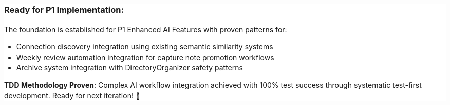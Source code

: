 ### **Ready for P1 Implementation:**
The foundation is established for P1 Enhanced AI Features with proven patterns for:
- Connection discovery integration using existing semantic similarity systems
- Weekly review automation integration for capture note promotion workflows
- Archive system integration with DirectoryOrganizer safety patterns

**TDD Methodology Proven**: Complex AI workflow integration achieved with 100% test success through systematic test-first development. Ready for next iteration! 🚀
